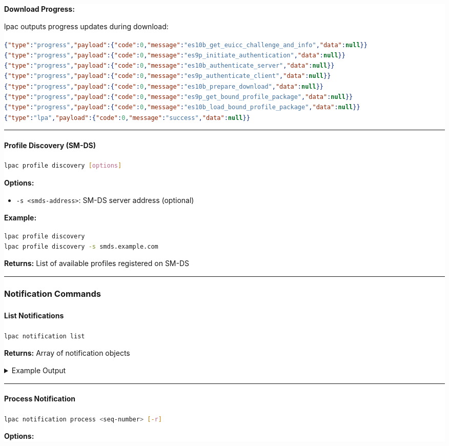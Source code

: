 **Download Progress:**

lpac outputs progress updates during download:

```json
{"type":"progress","payload":{"code":0,"message":"es10b_get_euicc_challenge_and_info","data":null}}
{"type":"progress","payload":{"code":0,"message":"es9p_initiate_authentication","data":null}}
{"type":"progress","payload":{"code":0,"message":"es10b_authenticate_server","data":null}}
{"type":"progress","payload":{"code":0,"message":"es9p_authenticate_client","data":null}}
{"type":"progress","payload":{"code":0,"message":"es10b_prepare_download","data":null}}
{"type":"progress","payload":{"code":0,"message":"es9p_get_bound_profile_package","data":null}}
{"type":"progress","payload":{"code":0,"message":"es10b_load_bound_profile_package","data":null}}
{"type":"lpa","payload":{"code":0,"message":"success","data":null}}
```

---

#### Profile Discovery (SM-DS)

```bash
lpac profile discovery [options]
```

**Options:**

- `-s <smds-address>`: SM-DS server address (optional)

**Example:**

```bash
lpac profile discovery
lpac profile discovery -s smds.example.com
```

**Returns:** List of available profiles registered on SM-DS

---

### Notification Commands

#### List Notifications

```bash
lpac notification list
```

**Returns:** Array of notification objects

<details><summary>Example Output</summary></details>

---

#### Process Notification

```bash
lpac notification process <seq-number> [-r]
```

**Options:**

